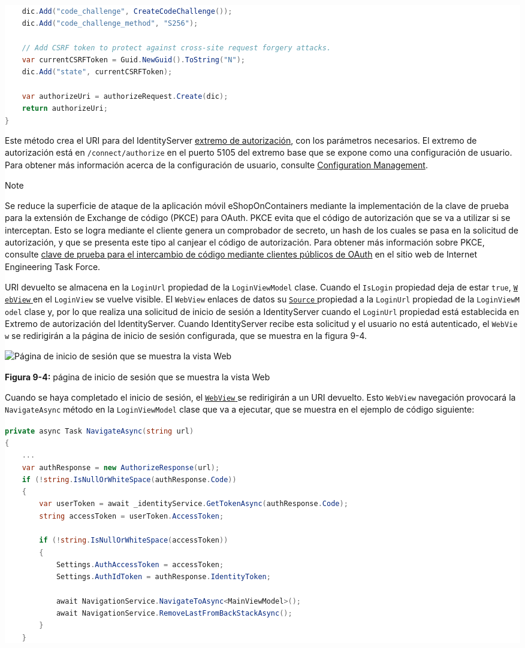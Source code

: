 ```csharp
    dic.Add("code_challenge", CreateCodeChallenge());
    dic.Add("code_challenge_method", "S256");

    // Add CSRF token to protect against cross-site request forgery attacks.
    var currentCSRFToken = Guid.NewGuid().ToString("N");
    dic.Add("state", currentCSRFToken);

    var authorizeUri = authorizeRequest.Create(dic); 
    return authorizeUri;
}

```

Este método crea el URI para del IdentityServer [extremo de autorización](https://identityserver4.readthedocs.io/en/release/endpoints/authorize.html), con los parámetros necesarios. El extremo de autorización está en `/connect/authorize` en el puerto 5105 del extremo base que se expone como una configuración de usuario. Para obtener más información acerca de la configuración de usuario, consulte [Configuration Management](~/xamarin-forms/enterprise-application-patterns/configuration-management.md).

> [!NOTE]
> Se reduce la superficie de ataque de la aplicación móvil eShopOnContainers mediante la implementación de la clave de prueba para la extensión de Exchange de código (PKCE) para OAuth. PKCE evita que el código de autorización que se va a utilizar si se interceptan. Esto se logra mediante el cliente genera un comprobador de secreto, un hash de los cuales se pasa en la solicitud de autorización, y que se presenta este tipo al canjear el código de autorización. Para obtener más información sobre PKCE, consulte [clave de prueba para el intercambio de código mediante clientes públicos de OAuth](https://tools.ietf.org/html/rfc7636) en el sitio web de Internet Engineering Task Force.

URI devuelto se almacena en la `LoginUrl` propiedad de la `LoginViewModel` clase. Cuando el `IsLogin` propiedad deja de estar `true`, [ `WebView` ](https://developer.xamarin.com/api/type/Xamarin.Forms.WebView/) en el `LoginView` se vuelve visible. El `WebView` enlaces de datos su [ `Source` ](https://developer.xamarin.com/api/property/Xamarin.Forms.WebView.Source/) propiedad a la `LoginUrl` propiedad de la `LoginViewModel` clase y, por lo que realiza una solicitud de inicio de sesión a IdentityServer cuando el `LoginUrl` propiedad está establecida en Extremo de autorización del IdentityServer. Cuando IdentityServer recibe esta solicitud y el usuario no está autenticado, el `WebView` se redirigirán a la página de inicio de sesión configurada, que se muestra en la figura 9-4.

![](authentication-and-authorization-images/login.png "Página de inicio de sesión que se muestra la vista Web")

**Figura 9-4:** página de inicio de sesión que se muestra la vista Web

Cuando se haya completado el inicio de sesión, el [ `WebView` ](https://developer.xamarin.com/api/type/Xamarin.Forms.WebView/) se redirigirán a un URI devuelto. Esto `WebView` navegación provocará la `NavigateAsync` método en la `LoginViewModel` clase que va a ejecutar, que se muestra en el ejemplo de código siguiente:

```csharp
private async Task NavigateAsync(string url)  
{  
    ...  
    var authResponse = new AuthorizeResponse(url);  
    if (!string.IsNullOrWhiteSpace(authResponse.Code))  
    {  
        var userToken = await _identityService.GetTokenAsync(authResponse.Code);  
        string accessToken = userToken.AccessToken;  

        if (!string.IsNullOrWhiteSpace(accessToken))  
        {  
            Settings.AuthAccessToken = accessToken;  
            Settings.AuthIdToken = authResponse.IdentityToken;  

            await NavigationService.NavigateToAsync<MainViewModel>();  
            await NavigationService.RemoveLastFromBackStackAsync();  
        }  
    }  
```